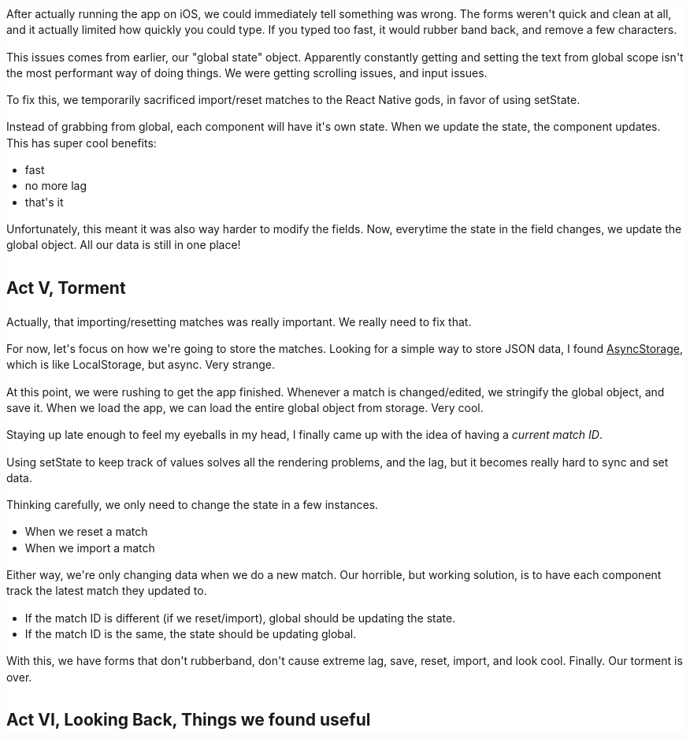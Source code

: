 After actually running the app on iOS, we could immediately tell something was wrong.
The forms weren't quick and clean at all, and it actually limited how quickly you could type. If you typed too fast, it would rubber band back, and remove a few characters.

This issues comes from earlier, our "global state" object. Apparently constantly getting and setting the text from global scope isn't the most performant way of doing things. We were getting scrolling issues, and input issues.

To fix this, we temporarily sacrificed import/reset matches to the React Native gods, in favor of using setState.

Instead of grabbing from global, each component will have it's own state. When we update the state, the component updates. This has super cool benefits:

* fast
* no more lag
* that's it

Unfortunately, this meant it was also way harder to modify the fields. Now, everytime the state in the field changes, we update the global object. All our data is still in one place!

## Act V, Torment

Actually, that importing/resetting matches was really important. We really need to fix that.

For now, let's focus on how we're going to store the matches. Looking for a simple way to store JSON data, I found [AsyncStorage](https://docs.expo.io/versions/latest/react-native/asyncstorage/), which is like LocalStorage, but async. Very strange.

At this point, we were rushing to get the app finished. Whenever a match is changed/edited, we stringify the global object, and save it.
When we load the app, we can load the entire global object from storage. Very cool.

Staying up late enough to feel my eyeballs in my head, I finally came up with the idea of having a *current match ID*.

Using setState to keep track of values solves all the rendering problems, and the lag, but it becomes really hard to sync and set data.

Thinking carefully, we only need to change the state in a few instances.

* When we reset a match
* When we import a match

Either way, we're only changing data when we do a new match.
Our horrible, but working solution, is to have each component track the latest match they updated to.

* If the match ID is different (if we reset/import), global should be updating the state.
* If the match ID is the same, the state should be updating global.

With this, we have forms that don't rubberband, don't cause extreme lag, save, reset, import, and look cool.
Finally. Our torment is over.

## Act VI, Looking Back, Things we found useful
